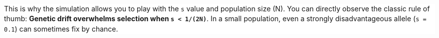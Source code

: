 This is why the simulation allows you to play with the `s` value and population size (N). You can directly observe the classic rule of thumb: **Genetic drift overwhelms selection when `s < 1/(2N)`**. In a small population, even a strongly disadvantageous allele (`s = 0.1`) can sometimes fix by chance.




